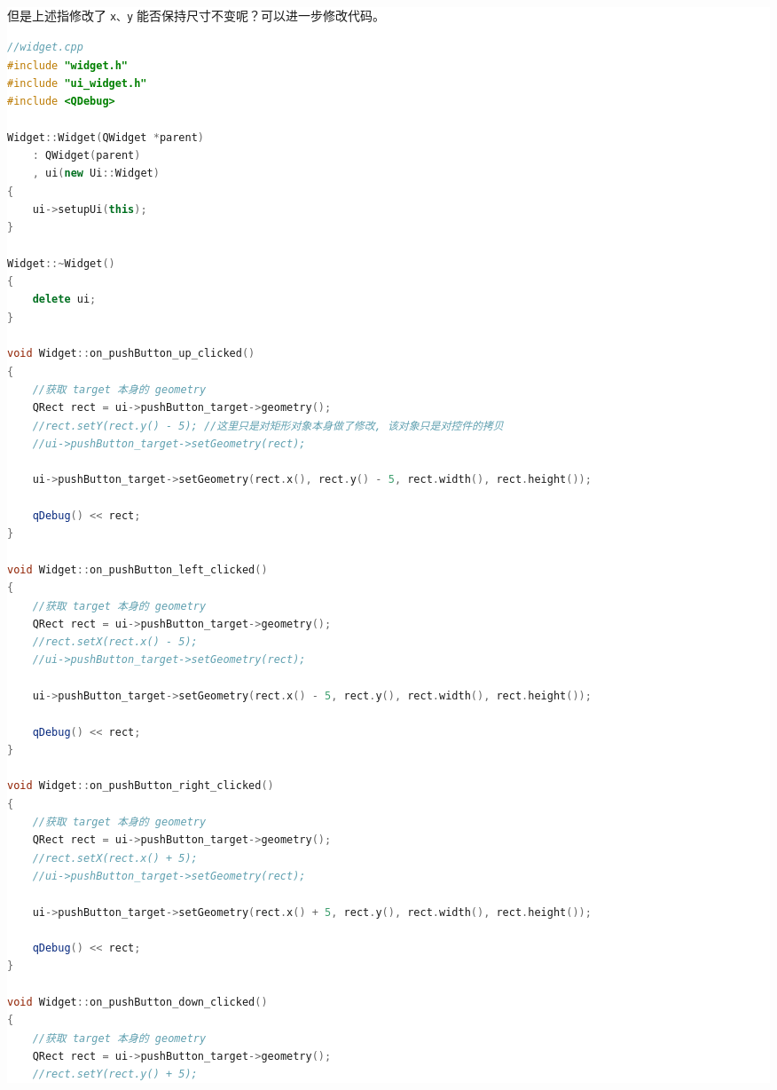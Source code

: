 ```cpp

```

但是上述指修改了 `x、y` 能否保持尺寸不变呢？可以进一步修改代码。

```cpp
//widget.cpp
#include "widget.h"
#include "ui_widget.h"
#include <QDebug>

Widget::Widget(QWidget *parent)
    : QWidget(parent)
    , ui(new Ui::Widget)
{
    ui->setupUi(this);
}

Widget::~Widget()
{
    delete ui;
}

void Widget::on_pushButton_up_clicked()
{
    //获取 target 本身的 geometry
    QRect rect = ui->pushButton_target->geometry();
    //rect.setY(rect.y() - 5); //这里只是对矩形对象本身做了修改, 该对象只是对控件的拷贝
    //ui->pushButton_target->setGeometry(rect);

    ui->pushButton_target->setGeometry(rect.x(), rect.y() - 5, rect.width(), rect.height());

    qDebug() << rect;
}

void Widget::on_pushButton_left_clicked()
{
    //获取 target 本身的 geometry
    QRect rect = ui->pushButton_target->geometry();
    //rect.setX(rect.x() - 5);
    //ui->pushButton_target->setGeometry(rect);

    ui->pushButton_target->setGeometry(rect.x() - 5, rect.y(), rect.width(), rect.height());

    qDebug() << rect;
}

void Widget::on_pushButton_right_clicked()
{
    //获取 target 本身的 geometry
    QRect rect = ui->pushButton_target->geometry();
    //rect.setX(rect.x() + 5);
    //ui->pushButton_target->setGeometry(rect);

    ui->pushButton_target->setGeometry(rect.x() + 5, rect.y(), rect.width(), rect.height());

    qDebug() << rect;
}

void Widget::on_pushButton_down_clicked()
{
    //获取 target 本身的 geometry
    QRect rect = ui->pushButton_target->geometry();
    //rect.setY(rect.y() + 5);
```